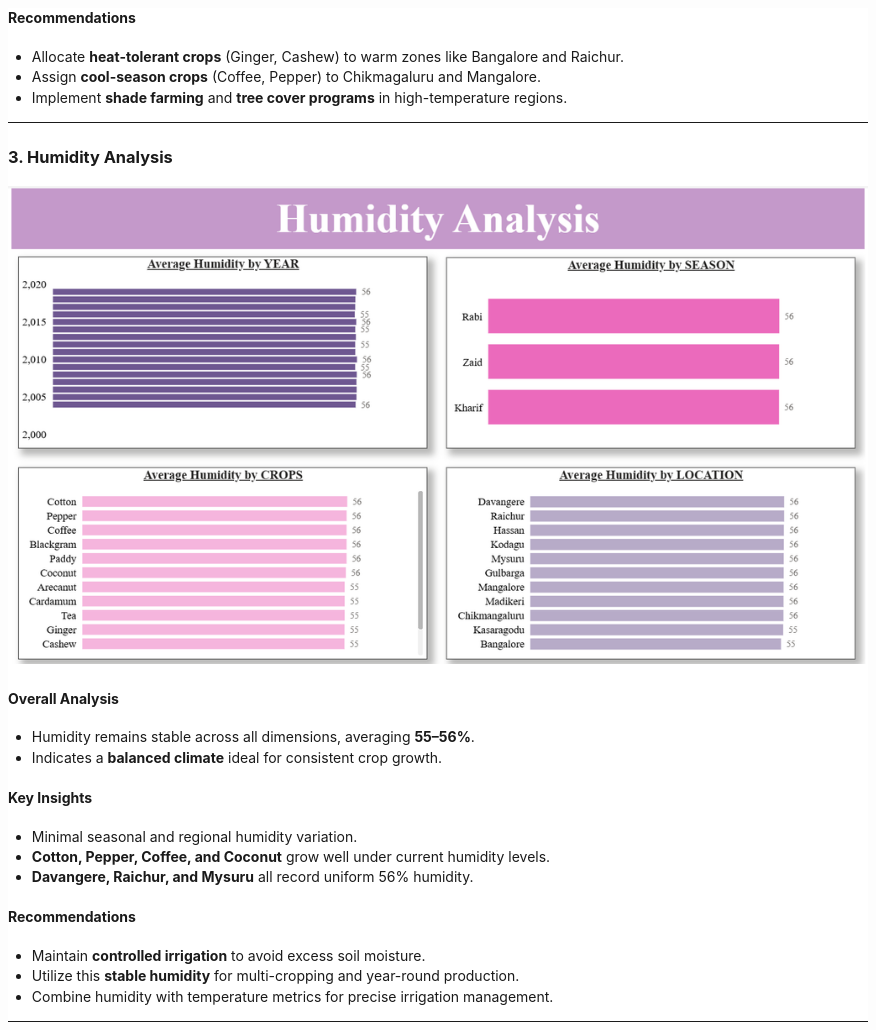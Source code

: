 #### Recommendations

* Allocate **heat-tolerant crops** (Ginger, Cashew) to warm zones like Bangalore and Raichur.
* Assign **cool-season crops** (Coffee, Pepper) to Chikmagaluru and Mangalore.
* Implement **shade farming** and **tree cover programs** in high-temperature regions.

---

### **3. Humidity Analysis**

![Humidity Analysis](images/Humidity%20Analysis.png)

#### Overall Analysis

* Humidity remains stable across all dimensions, averaging **55–56%**.
* Indicates a **balanced climate** ideal for consistent crop growth.

#### Key Insights

* Minimal seasonal and regional humidity variation.
* **Cotton, Pepper, Coffee, and Coconut** grow well under current humidity levels.
* **Davangere, Raichur, and Mysuru** all record uniform 56% humidity.

#### Recommendations

* Maintain **controlled irrigation** to avoid excess soil moisture.
* Utilize this **stable humidity** for multi-cropping and year-round production.
* Combine humidity with temperature metrics for precise irrigation management.

---